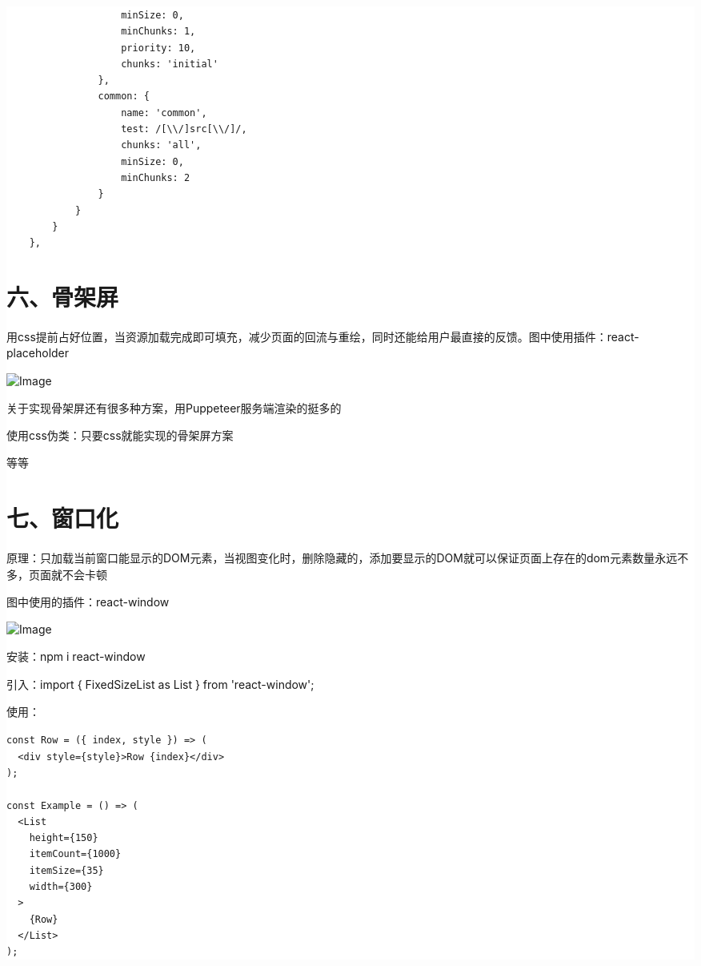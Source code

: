 ```
                    minSize: 0,
                    minChunks: 1,
                    priority: 10,
                    chunks: 'initial'
                },
                common: {
                    name: 'common',
                    test: /[\\/]src[\\/]/,
                    chunks: 'all',
                    minSize: 0,
                    minChunks: 2
                }
            }
        }
    },
```

# 六、骨架屏

用css提前占好位置，当资源加载完成即可填充，减少页面的回流与重绘，同时还能给用户最直接的反馈。图中使用插件：react-placeholder

![Image](https://mmbiz.qpic.cn/mmbiz_png/zPh0erYjkib33rLeQvZMVCS69Z0H8LBKRt7N86cCGPPFcExTjpA2VM3DYxcefcuwIsnmhfxsjicCRCqPWOTJiaKUA/640?wx_fmt=png&tp=webp&wxfrom=5&wx_lazy=1&wx_co=1)

关于实现骨架屏还有很多种方案，用Puppeteer服务端渲染的挺多的

使用css伪类：只要css就能实现的骨架屏方案

等等

# 七、窗口化

原理：只加载当前窗口能显示的DOM元素，当视图变化时，删除隐藏的，添加要显示的DOM就可以保证页面上存在的dom元素数量永远不多，页面就不会卡顿

图中使用的插件：react-window

![Image](https://mmbiz.qpic.cn/mmbiz_png/zPh0erYjkib33rLeQvZMVCS69Z0H8LBKRViaUgicDWLMH90LWrZOC1s4LBAUQsEbvIibMn8jpavHtOKBznwKpPng1Q/640?wx_fmt=png&tp=webp&wxfrom=5&wx_lazy=1&wx_co=1)

安装：npm i react-window

引入：import { FixedSizeList as List } from 'react-window';

使用：

```
const Row = ({ index, style }) => (
  <div style={style}>Row {index}</div>
);
 
const Example = () => (
  <List
    height={150}
    itemCount={1000}
    itemSize={35}
    width={300}
  >
    {Row}
  </List>
);
```

